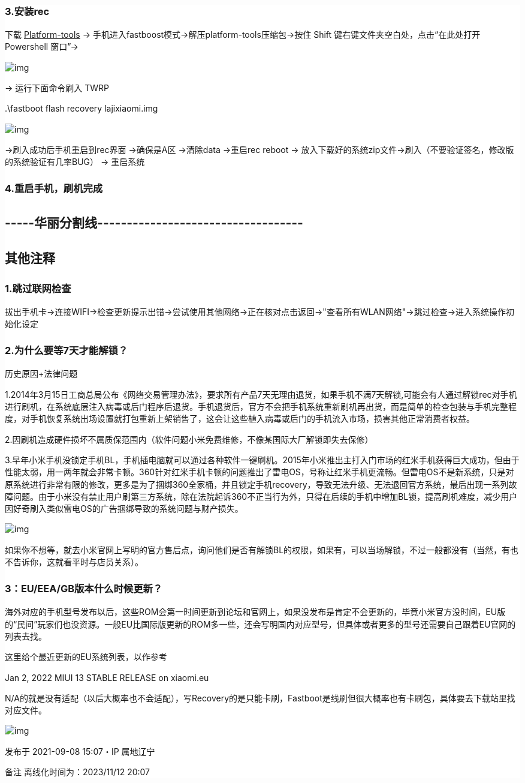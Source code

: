 ### 3.安装rec

下载 [Platform-tools](https://developer.android.google.cn/studio/releases/platform-tools?hl=zh-cn) -> 手机进入fastboost模式->解压platform-tools压缩包->按住 Shift 键右键文件夹空白处，点击“在此处打开 Powershell 窗口”->

![img](v2-672476700bc4bdda877cf8a231051cb7_720w.webp)

-> 运行下面命令刷入 TWRP

.\fastboot flash recovery lajixiaomi.img

![img](v2-1bfa53338dbbf31d86e620c6b9fa8d06_720w.webp)

->刷入成功后手机重启到rec界面 ->确保是A区 ->清除data ->重启rec reboot -> 放入下载好的系统zip文件->刷入（不要验证签名，修改版的系统验证有几率BUG） -> 重启系统

### 4.重启手机，刷机完成



## -----华丽分割线-----------------------------------

## **其他注释**

### 1.跳过联网检查

拔出手机卡->连接WIFI->检查更新提示出错->尝试使用其他网络->正在核对点击返回->"查看所有WLAN网络"->跳过检查->进入系统操作初始化设定

### **2.为什么要等7天才能解锁？**

历史原因+法律问题

1.2014年3月15日工商总局公布《网络交易管理办法》，要求所有产品7天无理由退货，如果手机不满7天解锁,可能会有人通过解锁rec对手机进行刷机，在系统底层注入病毒或后门程序后退货。手机退货后，官方不会把手机系统重新刷机再出货，而是简单的检查包装与手机完整程度，对手机恢复系统出场设置就打包重新上架销售了，这会让这些植入病毒或后门的手机流入市场，损害其他正常消费者权益。

2.因刷机造成硬件损坏不属质保范围内（软件问题小米免费维修，不像某国际大厂解锁即失去保修）

3.早年小米手机没锁定手机BL，手机插电脑就可以通过各种软件一键刷机。2015年小米推出主打入门市场的红米手机获得巨大成功，但由于性能太弱，用一两年就会非常卡顿。360针对红米手机卡顿的问题推出了雷电OS，号称让红米手机更流畅。但雷电OS不是新系统，只是对原系统进行非常有限的修改，更多是为了捆绑360全家桶，并且锁定手机recovery，导致无法升级、无法退回官方系统，最后出现一系列故障问题。由于小米没有禁止用户刷第三方系统，除在法院起诉360不正当行为外，只得在后续的手机中增加BL锁，提高刷机难度，减少用户因好奇刷入类似雷电OS的广告捆绑导致的系统问题与财产损失。

![img](v2-7325d987904a33ba5015488cdd01ea37_720w.webp)

如果你不想等，就去小米官网上写明的官方售后点，询问他们是否有解锁BL的权限，如果有，可以当场解锁，不过一般都没有（当然，有也不告诉你，这就看平时与店员关系）。

### **3：EU/EEA/GB版本什么时候更新？**

海外对应的手机型号发布以后，这些ROM会第一时间更新到论坛和官网上，如果没发布是肯定不会更新的，毕竟小米官方没时间，EU版的“民间”玩家们也没资源。一般EU比国际版更新的ROM多一些，还会写明国内对应型号，但具体或者更多的型号还需要自己跟着EU官网的列表去找。

这里给个最近更新的EU系统列表，以作参考

Jan 2, 2022 MIUI 13 STABLE RELEASE on xiaomi.eu

N/A的就是没有适配（以后大概率也不会适配），写Recovery的是只能卡刷，Fastboot是线刷但很大概率也有卡刷包，具体要去下载站里找对应文件。

![img](v2-63f4452d4fc827b77b39a7bda7b72d2e_720w.webp)



发布于 2021-09-08 15:07・IP 属地辽宁 

备注
离线化时间为：2023/11/12 20:07